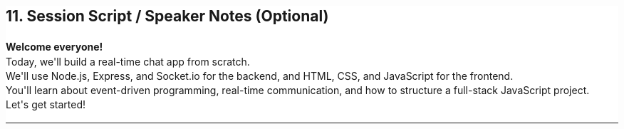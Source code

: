 
## 11. Session Script / Speaker Notes (Optional)

**Welcome everyone!**  
Today, we'll build a real-time chat app from scratch.  
We'll use Node.js, Express, and Socket.io for the backend, and HTML, CSS, and JavaScript for the frontend.  
You'll learn about event-driven programming, real-time communication, and how to structure a full-stack JavaScript project.  
Let's get started!

--- 